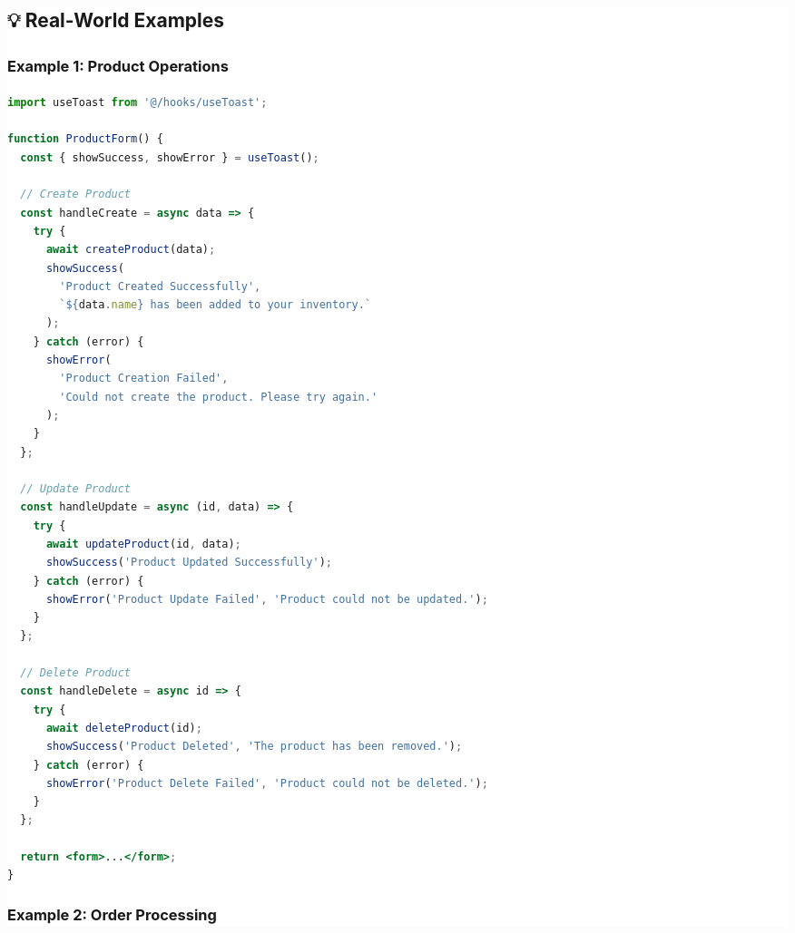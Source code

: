 ## 💡 Real-World Examples

### Example 1: Product Operations

```jsx
import useToast from '@/hooks/useToast';

function ProductForm() {
  const { showSuccess, showError } = useToast();

  // Create Product
  const handleCreate = async data => {
    try {
      await createProduct(data);
      showSuccess(
        'Product Created Successfully',
        `${data.name} has been added to your inventory.`
      );
    } catch (error) {
      showError(
        'Product Creation Failed',
        'Could not create the product. Please try again.'
      );
    }
  };

  // Update Product
  const handleUpdate = async (id, data) => {
    try {
      await updateProduct(id, data);
      showSuccess('Product Updated Successfully');
    } catch (error) {
      showError('Product Update Failed', 'Product could not be updated.');
    }
  };

  // Delete Product
  const handleDelete = async id => {
    try {
      await deleteProduct(id);
      showSuccess('Product Deleted', 'The product has been removed.');
    } catch (error) {
      showError('Product Delete Failed', 'Product could not be deleted.');
    }
  };

  return <form>...</form>;
}
```

### Example 2: Order Processing
